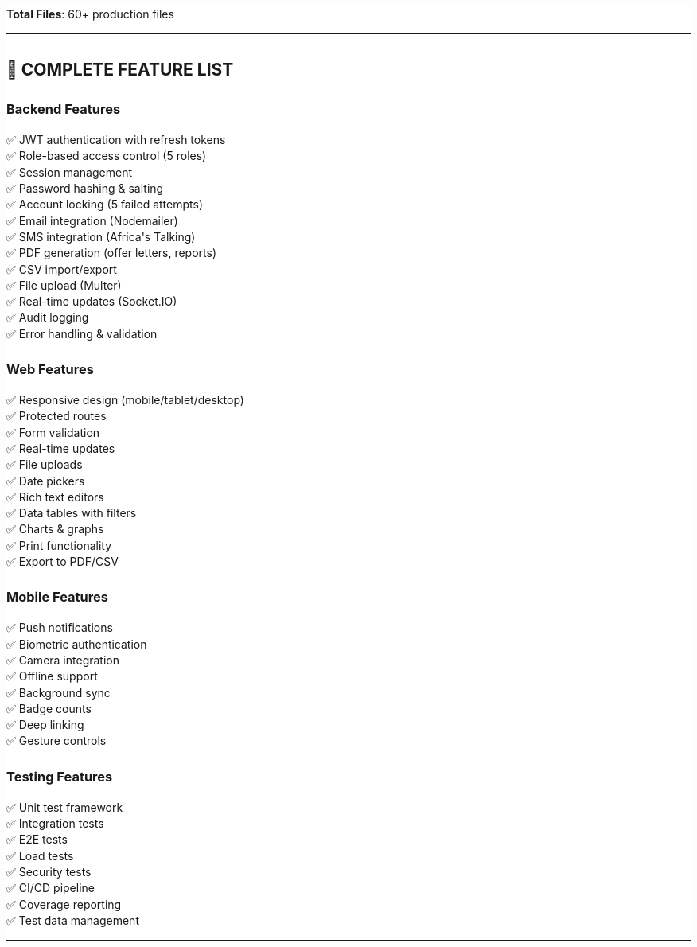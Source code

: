 ```
```

**Total Files**: 60+ production files

---

## 🎯 COMPLETE FEATURE LIST

### Backend Features
✅ JWT authentication with refresh tokens  
✅ Role-based access control (5 roles)  
✅ Session management  
✅ Password hashing & salting  
✅ Account locking (5 failed attempts)  
✅ Email integration (Nodemailer)  
✅ SMS integration (Africa's Talking)  
✅ PDF generation (offer letters, reports)  
✅ CSV import/export  
✅ File upload (Multer)  
✅ Real-time updates (Socket.IO)  
✅ Audit logging  
✅ Error handling & validation  

### Web Features
✅ Responsive design (mobile/tablet/desktop)  
✅ Protected routes  
✅ Form validation  
✅ Real-time updates  
✅ File uploads  
✅ Date pickers  
✅ Rich text editors  
✅ Data tables with filters  
✅ Charts & graphs  
✅ Print functionality  
✅ Export to PDF/CSV  

### Mobile Features
✅ Push notifications  
✅ Biometric authentication  
✅ Camera integration  
✅ Offline support  
✅ Background sync  
✅ Badge counts  
✅ Deep linking  
✅ Gesture controls  

### Testing Features
✅ Unit test framework  
✅ Integration tests  
✅ E2E tests  
✅ Load tests  
✅ Security tests  
✅ CI/CD pipeline  
✅ Coverage reporting  
✅ Test data management  

---